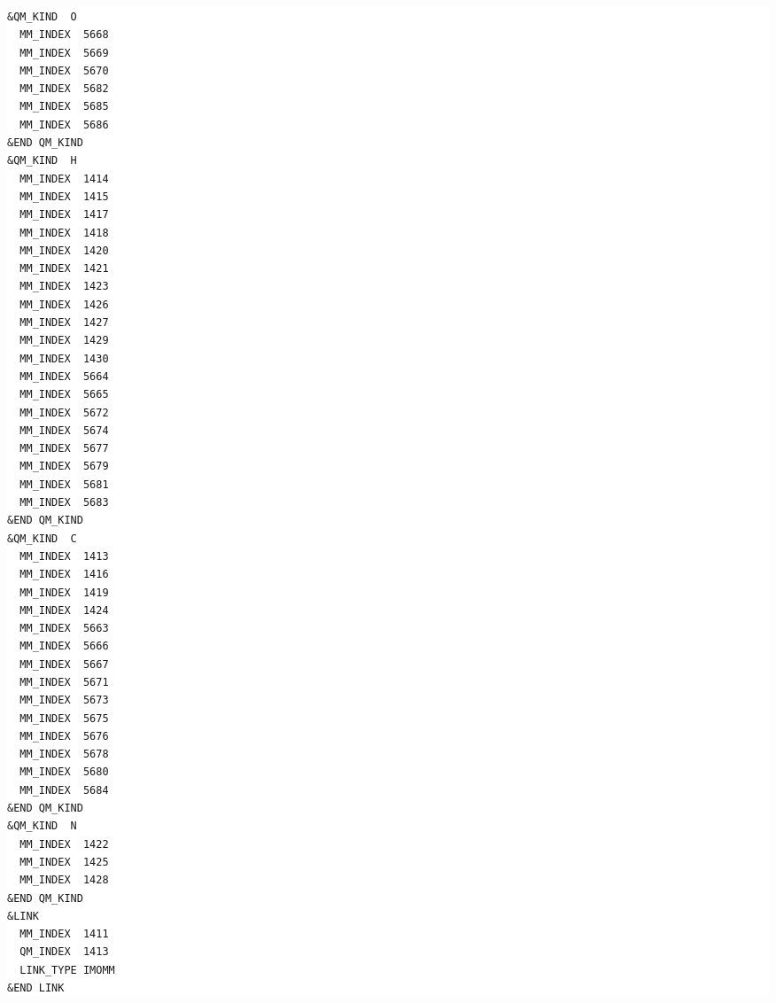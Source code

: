 ```none
&QM_KIND  O
  MM_INDEX  5668
  MM_INDEX  5669
  MM_INDEX  5670
  MM_INDEX  5682
  MM_INDEX  5685
  MM_INDEX  5686
&END QM_KIND
&QM_KIND  H
  MM_INDEX  1414
  MM_INDEX  1415
  MM_INDEX  1417
  MM_INDEX  1418
  MM_INDEX  1420
  MM_INDEX  1421
  MM_INDEX  1423
  MM_INDEX  1426
  MM_INDEX  1427
  MM_INDEX  1429
  MM_INDEX  1430
  MM_INDEX  5664
  MM_INDEX  5665
  MM_INDEX  5672
  MM_INDEX  5674
  MM_INDEX  5677
  MM_INDEX  5679
  MM_INDEX  5681
  MM_INDEX  5683
&END QM_KIND
&QM_KIND  C
  MM_INDEX  1413
  MM_INDEX  1416
  MM_INDEX  1419
  MM_INDEX  1424
  MM_INDEX  5663
  MM_INDEX  5666
  MM_INDEX  5667
  MM_INDEX  5671
  MM_INDEX  5673
  MM_INDEX  5675
  MM_INDEX  5676
  MM_INDEX  5678
  MM_INDEX  5680
  MM_INDEX  5684
&END QM_KIND
&QM_KIND  N
  MM_INDEX  1422
  MM_INDEX  1425
  MM_INDEX  1428
&END QM_KIND
&LINK
  MM_INDEX  1411
  QM_INDEX  1413
  LINK_TYPE IMOMM
&END LINK
```
